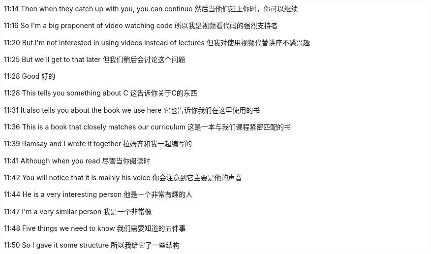 11:14
Then when they catch up with you, you can continue
然后当他们赶上你时，你可以继续

11:16
So I'm a big proponent of video watching code
所以我是视频看代码的强烈支持者

11:20
But I'm not interested in using videos instead of lectures
但我对使用视频代替讲座不感兴趣

11:25
But we'll get to that later
但我们稍后会讨论这个问题

11:28
Good
好的

11:28
This tells you something about C
这告诉你关于C的东西

11:31
It also tells you about the book we use here
它也告诉你我们在这里使用的书

11:36
This is a book that closely matches our curriculum
这是一本与我们课程紧密匹配的书

11:39
Ramsay and I wrote it together
拉姆齐和我一起编写的

11:41
Although when you read
尽管当你阅读时

11:42
You will notice that it is mainly his voice
你会注意到它主要是他的声音

11:44
He is a very interesting person
他是一个非常有趣的人

11:47
I'm a very similar person
我是一个非常像

11:48
Five things we need to know
我们需要知道的五件事

11:50
So I gave it some structure
所以我给它了一些结构
